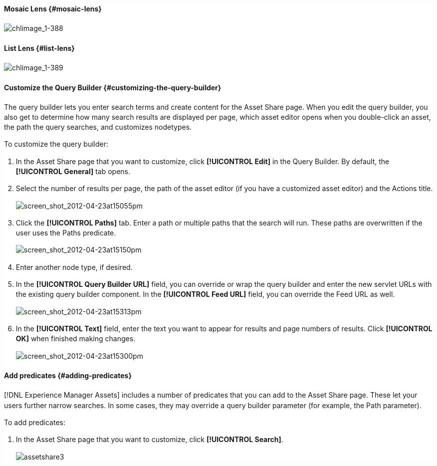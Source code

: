 #### Mosaic Lens {#mosaic-lens}

![chlimage_1-388](assets/chlimage_1-388.png)

#### List Lens {#list-lens}

![chlimage_1-389](assets/chlimage_1-389.png)

#### Customize the Query Builder {#customizing-the-query-builder}

The query builder lets you enter search terms and create content for the Asset Share page. When you edit the query builder, you also get to determine how many search results are displayed per page, which asset editor opens when you double-click an asset, the path the query searches, and customizes nodetypes.

To customize the query builder:

1. In the Asset Share page that you want to customize, click **[!UICONTROL Edit]** in the Query Builder. By default, the **[!UICONTROL General]** tab opens.

1. Select the number of results per page, the path of the asset editor (if you have a customized asset editor) and the Actions title.

    ![screen_shot_2012-04-23at15055pm](assets/screen_shot_2012-04-23at15055pm.png)

1. Click the **[!UICONTROL Paths]** tab. Enter a path or multiple paths that the search will run. These paths are overwritten if the user uses the Paths predicate.

    ![screen_shot_2012-04-23at15150pm](assets/screen_shot_2012-04-23at15150pm.png)

1. Enter another node type, if desired.

1. In the **[!UICONTROL Query Builder URL]** field, you can override or wrap the query builder and enter the new servlet URLs with the existing query builder component. In the **[!UICONTROL Feed URL]** field, you can override the Feed URL as well.

    ![screen_shot_2012-04-23at15313pm](assets/screen_shot_2012-04-23at15313pm.png)

1. In the **[!UICONTROL Text]** field, enter the text you want to appear for results and page numbers of results. Click **[!UICONTROL OK]** when finished making changes.

    ![screen_shot_2012-04-23at15300pm](assets/screen_shot_2012-04-23at15300pm.png)

#### Add predicates {#adding-predicates}

[!DNL Experience Manager Assets] includes a number of predicates that you can add to the Asset Share page. These let your users further narrow searches. In some cases, they may override a query builder parameter (for example, the Path parameter).

To add predicates:

1. In the Asset Share page that you want to customize, click **[!UICONTROL Search]**.

    ![assetshare3](assets/assetshare3.bmp)
